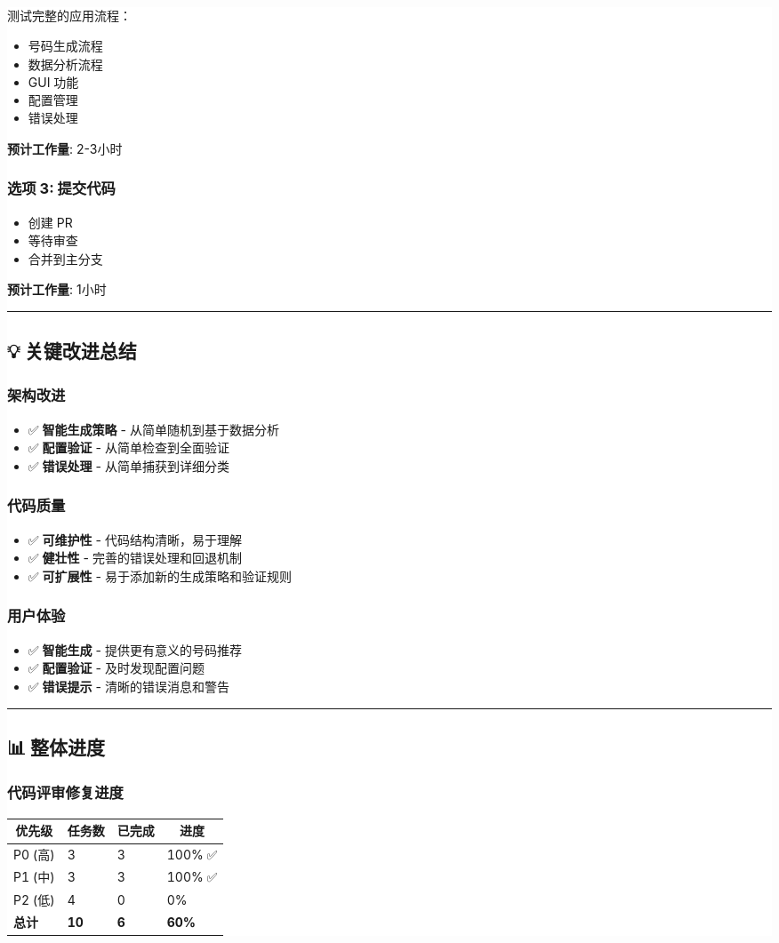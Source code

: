 测试完整的应用流程：
- 号码生成流程
- 数据分析流程
- GUI 功能
- 配置管理
- 错误处理

**预计工作量**: 2-3小时

### 选项 3: 提交代码

- 创建 PR
- 等待审查
- 合并到主分支

**预计工作量**: 1小时

---

## 💡 关键改进总结

### 架构改进

- ✅ **智能生成策略** - 从简单随机到基于数据分析
- ✅ **配置验证** - 从简单检查到全面验证
- ✅ **错误处理** - 从简单捕获到详细分类

### 代码质量

- ✅ **可维护性** - 代码结构清晰，易于理解
- ✅ **健壮性** - 完善的错误处理和回退机制
- ✅ **可扩展性** - 易于添加新的生成策略和验证规则

### 用户体验

- ✅ **智能生成** - 提供更有意义的号码推荐
- ✅ **配置验证** - 及时发现配置问题
- ✅ **错误提示** - 清晰的错误消息和警告

---

## 📊 整体进度

### 代码评审修复进度

| 优先级 | 任务数 | 已完成 | 进度 |
|--------|--------|--------|------|
| P0 (高) | 3 | 3 | 100% ✅ |
| P1 (中) | 3 | 3 | 100% ✅ |
| P2 (低) | 4 | 0 | 0% |
| **总计** | **10** | **6** | **60%** |

